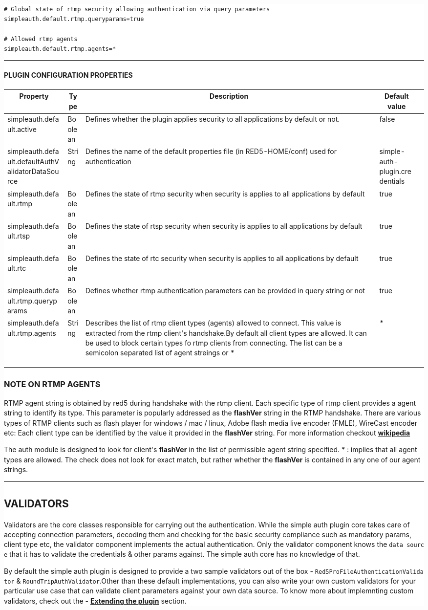 ```
# Global state of rtmp security allowing authentication via query parameters
simpleauth.default.rtmp.queryparams=true

# Allowed rtmp agents
simpleauth.default.rtmp.agents=*
```

---

#### PLUGIN CONFIGURATION PROPERTIES
| Property  |  Type  | Description  | Default value  |   |
|---|---|---|---|---|
| simpleauth.default.active  | Boolean  | Defines whether the plugin applies security to all applications by default or not.  | false  |   |
| simpleauth.default.defaultAuthValidatorDataSource  | String  | Defines the name of the default properties file (in RED5-HOME/conf) used for authentication  |  simple-auth-plugin.credentials |   |
| simpleauth.default.rtmp  | Boolean  | Defines the state of rtmp security when security is applies to all applications by default  | true  |   |
| simpleauth.default.rtsp  | Boolean  | Defines the state of rtsp security when security is applies to all applications by default  | true  |   |
| simpleauth.default.rtc  | Boolean  | Defines the state of rtc security when security is applies to all applications by default  | true  |   |
| simpleauth.default.rtmp.queryparams  | Boolean  | Defines whether rtmp authentication parameters can be provided in query string or not  |  true |   |
 simpleauth.default.rtmp.agents  | String  | Describes the list of rtmp client types (agents) allowed to connect. This value is extracted from the rtmp client's handshake.By default all client types are allowed. It can be used to block certain types fo rtmp clients from connecting. The list can be a semicolon separated list of agent streings or * | *  |   |

---

### NOTE ON RTMP AGENTS

RTMP agent string is obtained by red5 during handshake with the rtmp client. Each specific type of rtmp client provides a agent string to identify its type. This parameter is popularly addressed as the __flashVer__ string in the RTMP handshake. There are various types of RTMP clients such as flash player for windows / mac / linux, Adobe flash media live encoder (FMLE), WireCast encoder etc: Each client type can be identified by the value it provided in the __flashVer__ string. For more information checkout __[wikipedia](https://en.wikipedia.org/wiki/Real-Time_Messaging_Protocol#Connect)__

The auth module is designed to look for client's __flashVer__ in the list of permissible agent string specified. * : implies that all agent types are allowed. The check does not look for exact match, but rather whether the __flashVer__ is contained in any one of our agent strings.

---

## VALIDATORS
Validators are the core classes responsible for carrying out the authentication. While the simple auth plugin core takes care of accepting connection parameters, decoding them and checking for the basic security compliance such as mandatory params, client type etc, the validator component implements the actual authentication. Only the validator component knows the `data source` that it has to validate the credentials & other params against. The simple auth core has no knowledge of that.

By default the simple auth plugin is designed to provide a two sample validators out of the box - `Red5ProFileAuthenticationValidator` & `RoundTripAuthValidator`.Other than these default implementations, you can also write your own custom validators for your particular use case that can validate client parameters against your own data source. To know more about implemnting custom validators, check out the  - **[Extending the plugin](#advance---extending-the-plugin)** section.
